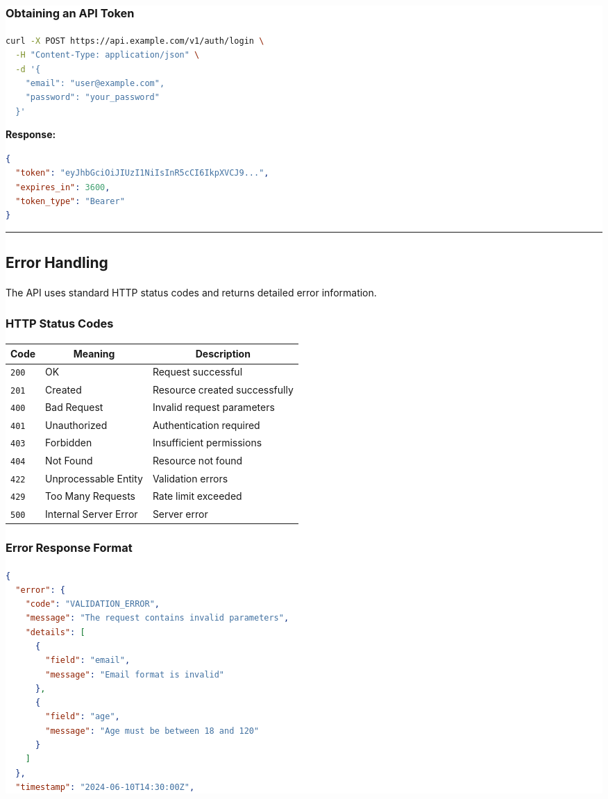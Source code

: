 ### Obtaining an API Token

```bash
curl -X POST https://api.example.com/v1/auth/login \
  -H "Content-Type: application/json" \
  -d '{
    "email": "user@example.com",
    "password": "your_password"
  }'
```

**Response:**
```json
{
  "token": "eyJhbGciOiJIUzI1NiIsInR5cCI6IkpXVCJ9...",
  "expires_in": 3600,
  "token_type": "Bearer"
}
```

---

## Error Handling

The API uses standard HTTP status codes and returns detailed error information.

### HTTP Status Codes

| Code | Meaning | Description |
|------|---------|-------------|
| `200` | OK | Request successful |
| `201` | Created | Resource created successfully |
| `400` | Bad Request | Invalid request parameters |
| `401` | Unauthorized | Authentication required |
| `403` | Forbidden | Insufficient permissions |
| `404` | Not Found | Resource not found |
| `422` | Unprocessable Entity | Validation errors |
| `429` | Too Many Requests | Rate limit exceeded |
| `500` | Internal Server Error | Server error |

### Error Response Format

```json
{
  "error": {
    "code": "VALIDATION_ERROR",
    "message": "The request contains invalid parameters",
    "details": [
      {
        "field": "email",
        "message": "Email format is invalid"
      },
      {
        "field": "age",
        "message": "Age must be between 18 and 120"
      }
    ]
  },
  "timestamp": "2024-06-10T14:30:00Z",
```